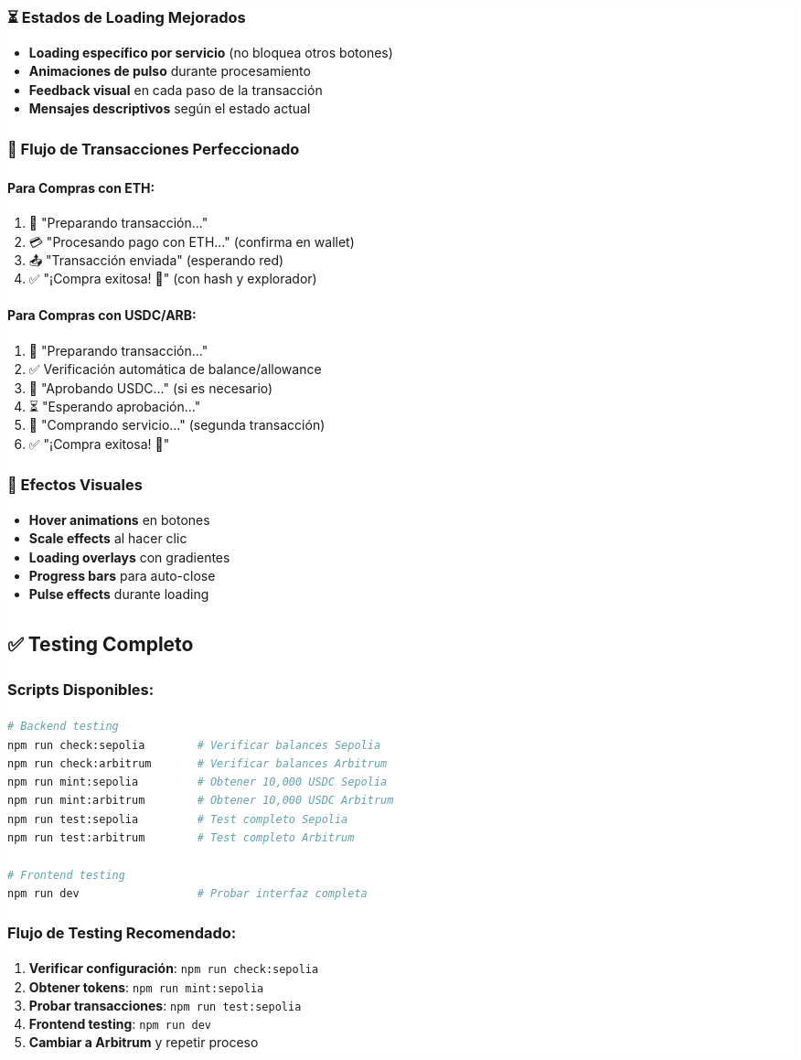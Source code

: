 ### ⏳ Estados de Loading Mejorados
- **Loading específico por servicio** (no bloquea otros botones)
- **Animaciones de pulso** durante procesamiento
- **Feedback visual** en cada paso de la transacción
- **Mensajes descriptivos** según el estado actual

### 🔄 Flujo de Transacciones Perfeccionado

#### Para Compras con ETH:
1. 🔄 "Preparando transacción..." 
2. 💳 "Procesando pago con ETH..." (confirma en wallet)
3. 📤 "Transacción enviada" (esperando red)
4. ✅ "¡Compra exitosa! 🎉" (con hash y explorador)

#### Para Compras con USDC/ARB:
1. 🔄 "Preparando transacción..."
2. ✅ Verificación automática de balance/allowance
3. 📝 "Aprobando USDC..." (si es necesario)
4. ⏳ "Esperando aprobación..." 
5. 🛒 "Comprando servicio..." (segunda transacción)
6. ✅ "¡Compra exitosa! 🎉"

### 💫 Efectos Visuales
- **Hover animations** en botones
- **Scale effects** al hacer clic
- **Loading overlays** con gradientes
- **Progress bars** para auto-close
- **Pulse effects** durante loading

## ✅ Testing Completo

### Scripts Disponibles:
```bash
# Backend testing
npm run check:sepolia        # Verificar balances Sepolia
npm run check:arbitrum       # Verificar balances Arbitrum
npm run mint:sepolia         # Obtener 10,000 USDC Sepolia
npm run mint:arbitrum        # Obtener 10,000 USDC Arbitrum
npm run test:sepolia         # Test completo Sepolia
npm run test:arbitrum        # Test completo Arbitrum

# Frontend testing
npm run dev                  # Probar interfaz completa
```

### Flujo de Testing Recomendado:
1. **Verificar configuración**: `npm run check:sepolia`
2. **Obtener tokens**: `npm run mint:sepolia` 
3. **Probar transacciones**: `npm run test:sepolia`
4. **Frontend testing**: `npm run dev`
5. **Cambiar a Arbitrum** y repetir proceso

